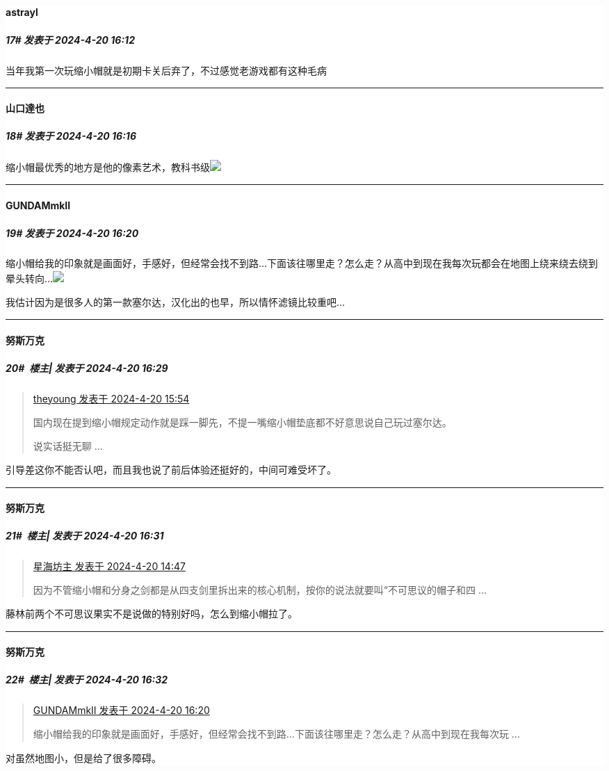 ####  astrayl  
##### 17#       发表于 2024-4-20 16:12

当年我第一次玩缩小帽就是初期卡关后弃了，不过感觉老游戏都有这种毛病

*****

####  山口達也  
##### 18#       发表于 2024-4-20 16:16

缩小帽最优秀的地方是他的像素艺术，教科书级<img src="https://static.saraba1st.com/image/smiley/face2017/011.png" referrerpolicy="no-referrer">

*****

####  GUNDAMmkII  
##### 19#       发表于 2024-4-20 16:20

缩小帽给我的印象就是画面好，手感好，但经常会找不到路...下面该往哪里走？怎么走？从高中到现在我每次玩都会在地图上绕来绕去绕到晕头转向...<img src="https://static.saraba1st.com/image/smiley/face2017/001.png" referrerpolicy="no-referrer">

我估计因为是很多人的第一款塞尔达，汉化出的也早，所以情怀滤镜比较重吧...

*****

####  努斯万克  
##### 20#         楼主| 发表于 2024-4-20 16:29

<blockquote><a href="httphttps://bbs.saraba1st.com/2b/forum.php?mod=redirect&amp;goto=findpost&amp;pid=64660521&amp;ptid=2180656" target="_blank">theyoung 发表于 2024-4-20 15:54</a>

国内现在提到缩小帽规定动作就是踩一脚先，不提一嘴缩小帽垫底都不好意思说自己玩过塞尔达。

说实话挺无聊 ...</blockquote>
引导差这你不能否认吧，而且我也说了前后体验还挺好的，中间可难受坏了。

*****

####  努斯万克  
##### 21#         楼主| 发表于 2024-4-20 16:31

<blockquote><a href="httphttps://bbs.saraba1st.com/2b/forum.php?mod=redirect&amp;goto=findpost&amp;pid=64660042&amp;ptid=2180656" target="_blank">星海坊主 发表于 2024-4-20 14:47</a>

因为不管缩小帽和分身之剑都是从四支剑里拆出来的核心机制，按你的说法就要叫“不可思议的帽子和四 ...</blockquote>
藤林前两个不可思议果实不是说做的特别好吗，怎么到缩小帽拉了。

*****

####  努斯万克  
##### 22#         楼主| 发表于 2024-4-20 16:32

<blockquote><a href="httphttps://bbs.saraba1st.com/2b/forum.php?mod=redirect&amp;goto=findpost&amp;pid=64660720&amp;ptid=2180656" target="_blank">GUNDAMmkII 发表于 2024-4-20 16:20</a>

缩小帽给我的印象就是画面好，手感好，但经常会找不到路...下面该往哪里走？怎么走？从高中到现在我每次玩 ...</blockquote>
对虽然地图小，但是给了很多障碍。

